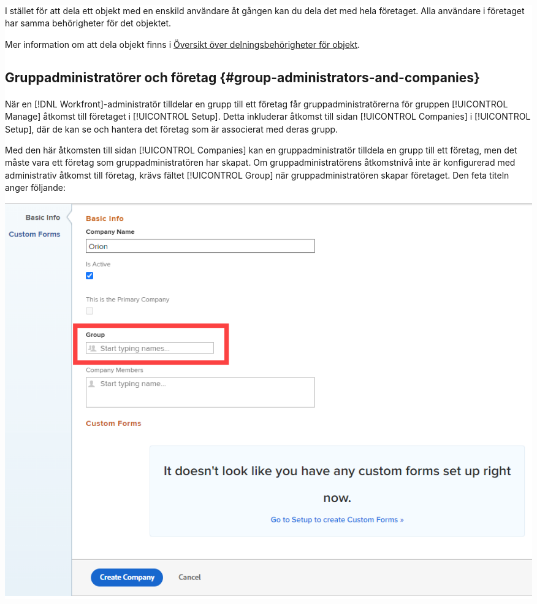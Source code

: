 I stället för att dela ett objekt med en enskild användare åt gången kan du dela det med hela företaget. Alla användare i företaget har samma behörigheter för det objektet.

Mer information om att dela objekt finns i [Översikt över delningsbehörigheter för objekt](../../../workfront-basics/grant-and-request-access-to-objects/sharing-permissions-on-objects-overview.md).

## Gruppadministratörer och företag {#group-administrators-and-companies}

När en [!DNL Workfront]-administratör tilldelar en grupp till ett företag får gruppadministratörerna för gruppen [!UICONTROL Manage] åtkomst till företaget i [!UICONTROL Setup]. Detta inkluderar åtkomst till sidan [!UICONTROL Companies] i [!UICONTROL Setup], där de kan se och hantera det företag som är associerat med deras grupp.

Med den här åtkomsten till sidan [!UICONTROL Companies] kan en gruppadministratör tilldela en grupp till ett företag, men det måste vara ett företag som gruppadministratören har skapat. Om gruppadministratörens åtkomstnivå inte är konfigurerad med administrativ åtkomst till företag, krävs fältet [!UICONTROL Group] när gruppadministratören skapar företaget. Den feta titeln anger följande:

![Redigera företag](assets/group-admin-add-company.png)
